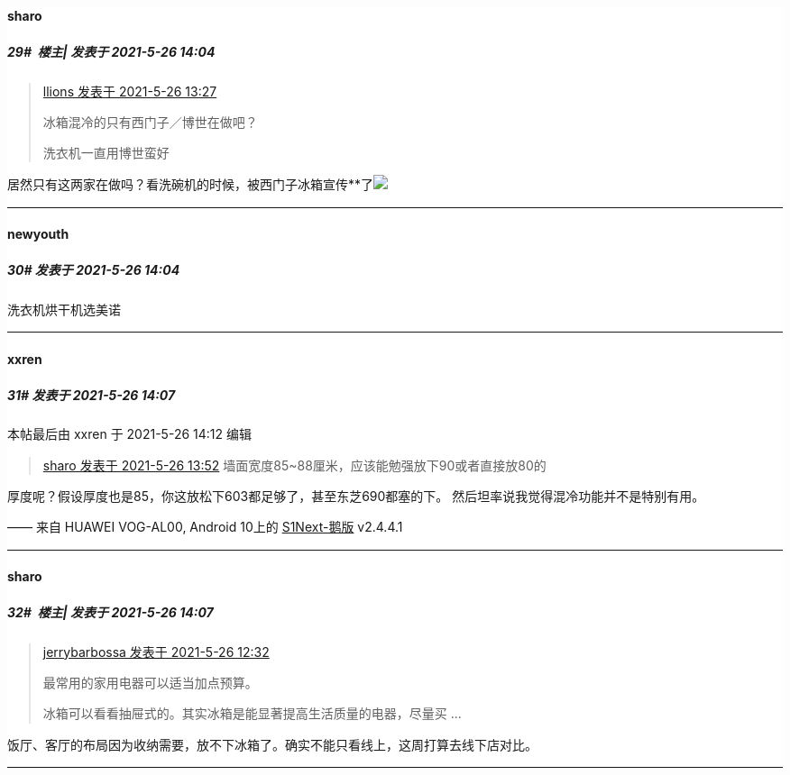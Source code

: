 ####  sharo  
##### 29#         楼主| 发表于 2021-5-26 14:04


<blockquote><a href="httphttps://bbs.saraba1st.com/2b/forum.php?mod=redirect&amp;goto=findpost&amp;pid=51375180&amp;ptid=2006147" target="_blank">llions 发表于 2021-5-26 13:27</a>

冰箱混冷的只有西门子／博世在做吧？

洗衣机一直用博世蛮好</blockquote>
居然只有这两家在做吗？看洗碗机的时候，被西门子冰箱宣传**了<img src="https://static.saraba1st.com/image/smiley/face2017/213.gif" referrerpolicy="no-referrer">


*****

####  newyouth  
##### 30#       发表于 2021-5-26 14:04


洗衣机烘干机选美诺




*****

####  xxren  
##### 31#       发表于 2021-5-26 14:07


 本帖最后由 xxren 于 2021-5-26 14:12 编辑 
<blockquote><a href="httphttps://bbs.saraba1st.com/2b/forum.php?mod=redirect&amp;goto=findpost&amp;pid=51375457&amp;ptid=2006147" target="_blank">sharo 发表于 2021-5-26 13:52</a>
墙面宽度85~88厘米，应该能勉强放下90或者直接放80的</blockquote>
厚度呢？假设厚度也是85，你这放松下603都足够了，甚至东芝690都塞的下。
然后坦率说我觉得混冷功能并不是特别有用。

—— 来自 HUAWEI VOG-AL00, Android 10上的 [S1Next-鹅版](https://github.com/ykrank/S1-Next/releases) v2.4.4.1


*****

####  sharo  
##### 32#         楼主| 发表于 2021-5-26 14:07


<blockquote><a href="httphttps://bbs.saraba1st.com/2b/forum.php?mod=redirect&amp;goto=findpost&amp;pid=51374465&amp;ptid=2006147" target="_blank">jerrybarbossa 发表于 2021-5-26 12:32</a>

最常用的家用电器可以适当加点预算。


冰箱可以看看抽屉式的。其实冰箱是能显著提高生活质量的电器，尽量买 ...</blockquote>
饭厅、客厅的布局因为收纳需要，放不下冰箱了。确实不能只看线上，这周打算去线下店对比。


*****
